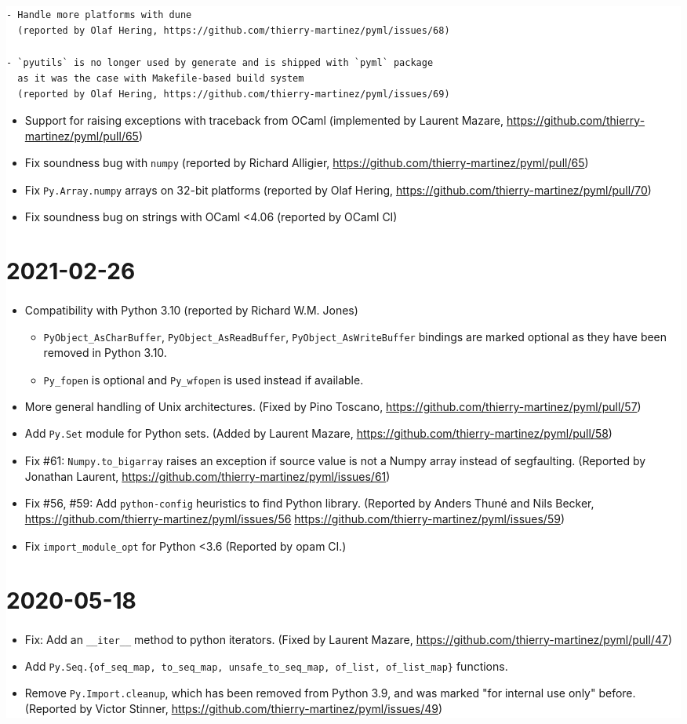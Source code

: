     - Handle more platforms with dune
      (reported by Olaf Hering, https://github.com/thierry-martinez/pyml/issues/68)

    - `pyutils` is no longer used by generate and is shipped with `pyml` package
      as it was the case with Makefile-based build system
      (reported by Olaf Hering, https://github.com/thierry-martinez/pyml/issues/69)

- Support for raising exceptions with traceback from OCaml
  (implemented by Laurent Mazare, https://github.com/thierry-martinez/pyml/pull/65)

- Fix soundness bug with `numpy`
  (reported by Richard Alligier, https://github.com/thierry-martinez/pyml/pull/65)

- Fix `Py.Array.numpy` arrays on 32-bit platforms
  (reported by Olaf Hering, https://github.com/thierry-martinez/pyml/pull/70)

- Fix soundness bug on strings with OCaml <4.06 (reported by OCaml CI)

# 2021-02-26

- Compatibility with Python 3.10 (reported by Richard W.M. Jones)

    - `PyObject_AsCharBuffer`, `PyObject_AsReadBuffer`,
      `PyObject_AsWriteBuffer` bindings are marked optional as they have
      been removed in Python 3.10.

    - `Py_fopen` is optional and `Py_wfopen` is used instead if available.

- More general handling of Unix architectures.
  (Fixed by Pino Toscano, https://github.com/thierry-martinez/pyml/pull/57)

- Add `Py.Set` module for Python sets.
  (Added by Laurent Mazare, https://github.com/thierry-martinez/pyml/pull/58)

- Fix #61: `Numpy.to_bigarray` raises an exception if source value is
  not a Numpy array instead of segfaulting.
  (Reported by Jonathan Laurent,
   https://github.com/thierry-martinez/pyml/issues/61)

- Fix #56, #59: Add `python-config` heuristics to find Python library.
  (Reported by Anders Thuné and Nils Becker,
   https://github.com/thierry-martinez/pyml/issues/56
   https://github.com/thierry-martinez/pyml/issues/59)

- Fix `import_module_opt` for Python <3.6
  (Reported by opam CI.)

# 2020-05-18

- Fix: Add an `__iter__` method to python iterators.
  (Fixed by Laurent Mazare, https://github.com/thierry-martinez/pyml/pull/47)

- Add `Py.Seq.{of_seq_map, to_seq_map, unsafe_to_seq_map, of_list,
  of_list_map}` functions.

- Remove `Py.Import.cleanup`, which has been removed from Python 3.9, and
  was marked "for internal use only" before.
  (Reported by Victor Stinner,
   https://github.com/thierry-martinez/pyml/issues/49)
